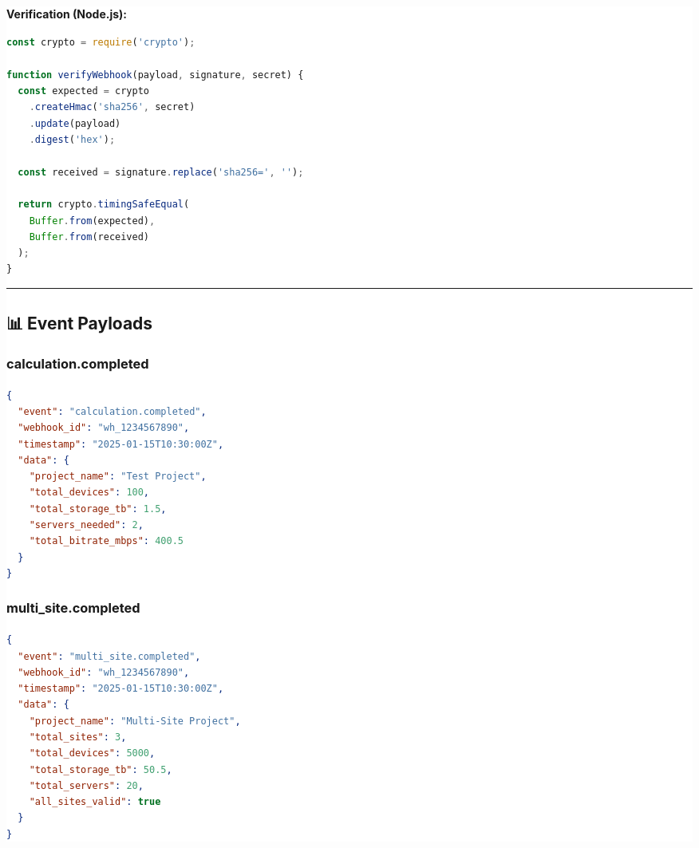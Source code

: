 **Verification (Node.js):**
```javascript
const crypto = require('crypto');

function verifyWebhook(payload, signature, secret) {
  const expected = crypto
    .createHmac('sha256', secret)
    .update(payload)
    .digest('hex');

  const received = signature.replace('sha256=', '');

  return crypto.timingSafeEqual(
    Buffer.from(expected),
    Buffer.from(received)
  );
}
```

---

## 📊 Event Payloads

### calculation.completed
```json
{
  "event": "calculation.completed",
  "webhook_id": "wh_1234567890",
  "timestamp": "2025-01-15T10:30:00Z",
  "data": {
    "project_name": "Test Project",
    "total_devices": 100,
    "total_storage_tb": 1.5,
    "servers_needed": 2,
    "total_bitrate_mbps": 400.5
  }
}
```

### multi_site.completed
```json
{
  "event": "multi_site.completed",
  "webhook_id": "wh_1234567890",
  "timestamp": "2025-01-15T10:30:00Z",
  "data": {
    "project_name": "Multi-Site Project",
    "total_sites": 3,
    "total_devices": 5000,
    "total_storage_tb": 50.5,
    "total_servers": 20,
    "all_sites_valid": true
  }
}
```

